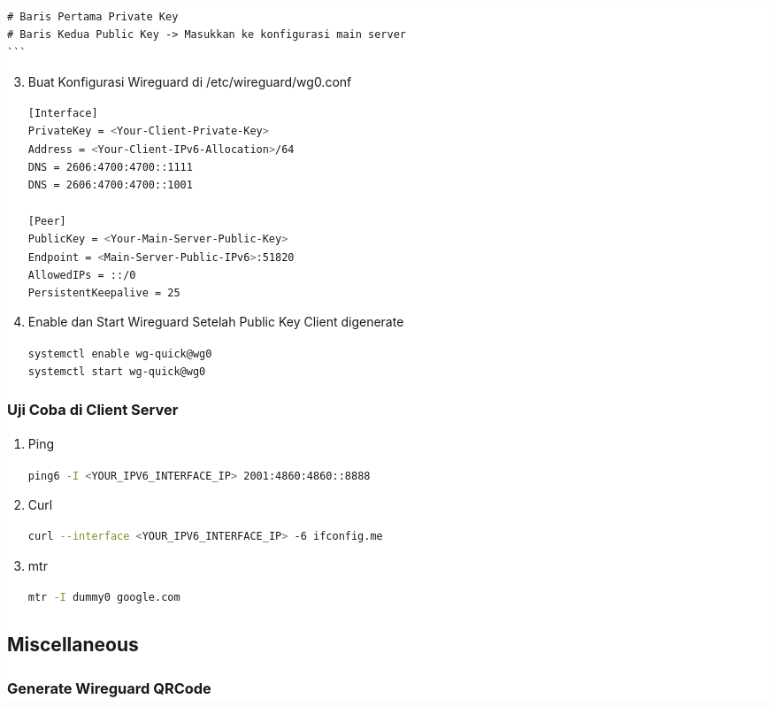     # Baris Pertama Private Key
    # Baris Kedua Public Key -> Masukkan ke konfigurasi main server
    ```
    
3. Buat Konfigurasi Wireguard di /etc/wireguard/wg0.conf
    
    ```bash
    [Interface]
    PrivateKey = <Your-Client-Private-Key>
    Address = <Your-Client-IPv6-Allocation>/64
    DNS = 2606:4700:4700::1111
    DNS = 2606:4700:4700::1001
    
    [Peer]
    PublicKey = <Your-Main-Server-Public-Key>
    Endpoint = <Main-Server-Public-IPv6>:51820
    AllowedIPs = ::/0
    PersistentKeepalive = 25
    ```
    
4. Enable dan Start Wireguard Setelah Public Key Client digenerate
    
    ```bash
    systemctl enable wg-quick@wg0
    systemctl start wg-quick@wg0
    ```
    

### Uji Coba di Client Server

1. Ping
    
    ```bash
    ping6 -I <YOUR_IPV6_INTERFACE_IP> 2001:4860:4860::8888
    ```
    
2. Curl
    
    ```bash
    curl --interface <YOUR_IPV6_INTERFACE_IP> -6 ifconfig.me
    ```
    
3. mtr
    
    ```bash
    mtr -I dummy0 google.com
    ```
    

## Miscellaneous

### Generate Wireguard QRCode
